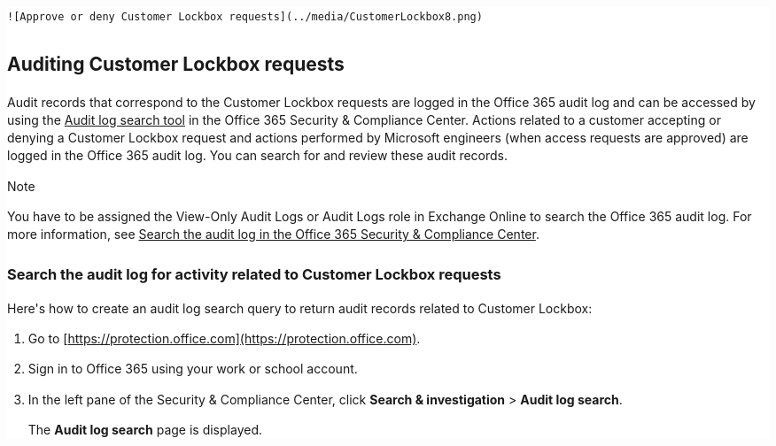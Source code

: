     ![Approve or deny Customer Lockbox requests](../media/CustomerLockbox8.png)

## Auditing Customer Lockbox requests 

Audit records that correspond to the Customer Lockbox requests are logged in the Office 365 audit log and can be accessed by using the [Audit log search tool](https://docs.microsoft.com/office365/securitycompliance/search-the-audit-log-in-security-and-compliance) in the Office 365 Security & Compliance Center. Actions related to a customer accepting or denying a Customer Lockbox request and actions performed by Microsoft engineers (when access requests are approved) are logged in the Office 365 audit log. You can search for and review these audit records.

> [!NOTE]
> You have to be assigned the View-Only Audit Logs or Audit Logs role in Exchange Online to search the Office 365 audit log. For more information, see [Search the audit log in the Office 365 Security & Compliance Center](https://docs.microsoft.com/en-us/office365/securitycompliance/search-the-audit-log-in-security-and-compliance#before-you-begin).

### Search the audit log for activity related to Customer Lockbox requests

Here's how to create an audit log search query to return audit records related to Customer Lockbox:

1. Go to [https://protection.office.com](https://protection.office.com).
  
2. Sign in to Office 365 using your work or school account.

3. In the left pane of the Security & Compliance Center, click **Search & investigation** > **Audit log search**.
    
    The **Audit log search** page is displayed. 
    